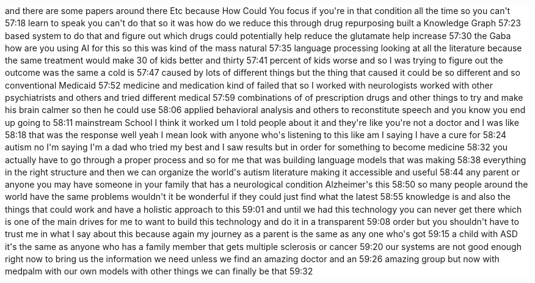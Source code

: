 and there are some papers around there Etc because How Could You focus if you're in that condition all the time so you can't
57:18
learn to speak you can't do that so it was how do we reduce this through drug repurposing built a Knowledge Graph
57:23
based system to do that and figure out which drugs could potentially help reduce the glutamate help increase
57:30
the Gaba how are you using AI for this so this was kind of the mass natural
57:35
language processing looking at all the literature because the same treatment would make 30 of kids better and thirty
57:41
percent of kids worse and so I was trying to figure out the outcome was the same a cold is
57:47
caused by lots of different things but the thing that caused it could be so different and so conventional Medicaid
57:52
medicine and medication kind of failed that so I worked with neurologists worked with other psychiatrists and others and tried different medical
57:59
combinations of of prescription drugs and other things to try and make his brain calmer so then he could use
58:06
applied behavioral analysis and others to reconstitute speech and you know you end up going to
58:11
mainstream School I think it worked um I told people about it and they're like you're not a doctor and I was like
58:18
that was the response well yeah I mean look with anyone who's listening to this like am I saying I have a cure for
58:24
autism no I'm saying I'm a dad who tried my best and I saw results but in order for something to become medicine
58:32
you actually have to go through a proper process and so for me that was building language models that was making
58:38
everything in the right structure and then we can organize the world's autism literature making it accessible and useful
58:44
any parent or anyone you may have someone in your family that has a neurological condition Alzheimer's this
58:50
so many people around the world have the same problems wouldn't it be wonderful if they could just find what the latest
58:55
knowledge is and also the things that could work and have a holistic approach to this
59:01
and until we had this technology you can never get there which is one of the main drives for me to want to build this technology and do it in a transparent
59:08
order but you shouldn't have to trust me in what I say about this because again my journey as a parent is the same as any one who's got
59:15
a child with ASD it's the same as anyone who has a family member that gets multiple sclerosis or cancer
59:20
our systems are not good enough right now to bring us the information we need unless we find an amazing doctor and an
59:26
amazing group but now with medpalm with our own models with other things we can finally be that
59:32
